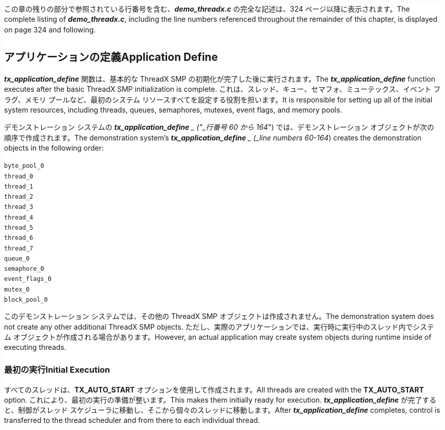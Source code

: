 <span data-ttu-id="8c62c-110">この章の残りの部分で参照されている行番号を含む、***demo_threadx.c*** の完全な記述は、324 ページ以降に表示されます。</span><span class="sxs-lookup"><span data-stu-id="8c62c-110">The complete listing of ***demo_threadx.c***, including the line numbers referenced throughout the remainder of this chapter, is displayed on page 324 and following.</span></span>

## <a name="application-define"></a><span data-ttu-id="8c62c-111">アプリケーションの定義</span><span class="sxs-lookup"><span data-stu-id="8c62c-111">Application Define</span></span>

<span data-ttu-id="8c62c-112">***tx_application_define*** 関数は、基本的な ThreadX SMP の初期化が完了した後に実行されます。</span><span class="sxs-lookup"><span data-stu-id="8c62c-112">The ***tx_application_define*** function executes after the basic ThreadX SMP initialization is complete.</span></span> <span data-ttu-id="8c62c-113">これは、スレッド、キュー、セマフォ、ミューテックス、イベント フラグ、メモリ プールなど、最初のシステム リソースすべてを設定する役割を担います。</span><span class="sxs-lookup"><span data-stu-id="8c62c-113">It is responsible for setting up all of the initial system resources, including threads, queues, semaphores, mutexes, event flags, and memory pools.</span></span>

<span data-ttu-id="8c62c-114">デモンストレーション システムの ***tx_application_define** _ ("_行番号 60 から 164*") では、デモンストレーション オブジェクトが次の順序で作成されます。</span><span class="sxs-lookup"><span data-stu-id="8c62c-114">The demonstration system’s ***tx_application_define** _ (_line numbers 60-164*) creates the demonstration objects in the following order:</span></span>

```C
byte_pool_0
thread_0
thread_1
thread_2
thread_3
thread_4
thread_5
thread_6
thread_7
queue_0
semaphore_0
event_flags_0
mutex_0
block_pool_0
```
<span data-ttu-id="8c62c-115">このデモンストレーション システムでは、その他の ThreadX SMP オブジェクトは作成されません。</span><span class="sxs-lookup"><span data-stu-id="8c62c-115">The demonstration system does not create any other additional ThreadX SMP objects.</span></span> <span data-ttu-id="8c62c-116">ただし、実際のアプリケーションでは、実行時に実行中のスレッド内でシステム オブジェクトが作成される場合があります。</span><span class="sxs-lookup"><span data-stu-id="8c62c-116">However, an actual application may create system objects during runtime inside of executing threads.</span></span>

### <a name="initial-execution"></a><span data-ttu-id="8c62c-117">最初の実行</span><span class="sxs-lookup"><span data-stu-id="8c62c-117">Initial Execution</span></span> 
<span data-ttu-id="8c62c-118">すべてのスレッドは、**TX_AUTO_START** オプションを使用して作成されます。</span><span class="sxs-lookup"><span data-stu-id="8c62c-118">All threads are created with the **TX_AUTO_START** option.</span></span> <span data-ttu-id="8c62c-119">これにより、最初の実行の準備が整います。</span><span class="sxs-lookup"><span data-stu-id="8c62c-119">This makes them initially ready for execution.</span></span> <span data-ttu-id="8c62c-120">**_tx_application_define_** が完了すると、制御がスレッド スケジューラに移動し、そこから個々のスレッドに移動します。</span><span class="sxs-lookup"><span data-stu-id="8c62c-120">After **_tx_application_define_** completes, control is transferred to the thread scheduler and from there to each individual thread.</span></span>
